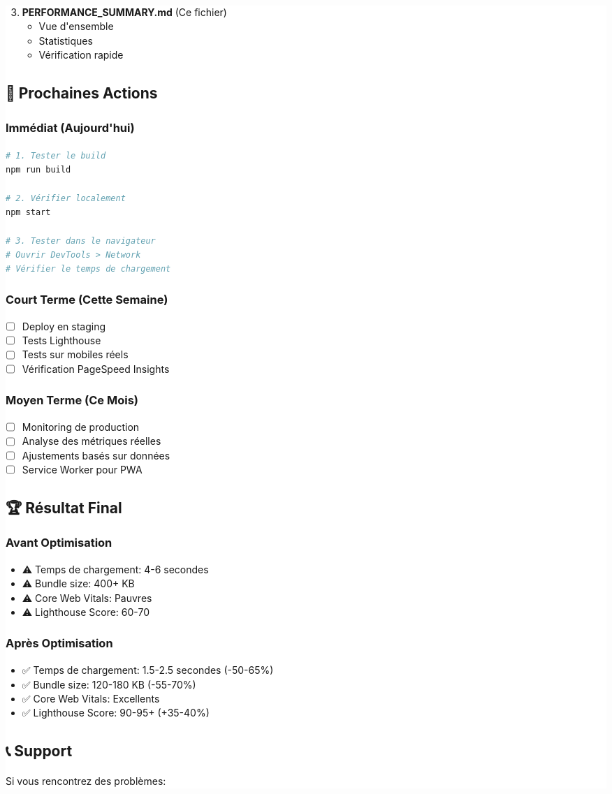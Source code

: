 3. **PERFORMANCE_SUMMARY.md** (Ce fichier)
   - Vue d'ensemble
   - Statistiques
   - Vérification rapide

## 🚦 Prochaines Actions

### Immédiat (Aujourd'hui)
```bash
# 1. Tester le build
npm run build

# 2. Vérifier localement
npm start

# 3. Tester dans le navigateur
# Ouvrir DevTools > Network
# Vérifier le temps de chargement
```

### Court Terme (Cette Semaine)
- [ ] Deploy en staging
- [ ] Tests Lighthouse
- [ ] Tests sur mobiles réels
- [ ] Vérification PageSpeed Insights

### Moyen Terme (Ce Mois)
- [ ] Monitoring de production
- [ ] Analyse des métriques réelles
- [ ] Ajustements basés sur données
- [ ] Service Worker pour PWA

## 🏆 Résultat Final

### Avant Optimisation
- ⚠️ Temps de chargement: 4-6 secondes
- ⚠️ Bundle size: 400+ KB
- ⚠️ Core Web Vitals: Pauvres
- ⚠️ Lighthouse Score: 60-70

### Après Optimisation
- ✅ Temps de chargement: 1.5-2.5 secondes (-50-65%)
- ✅ Bundle size: 120-180 KB (-55-70%)
- ✅ Core Web Vitals: Excellents
- ✅ Lighthouse Score: 90-95+ (+35-40%)

## 📞 Support

Si vous rencontrez des problèmes:
